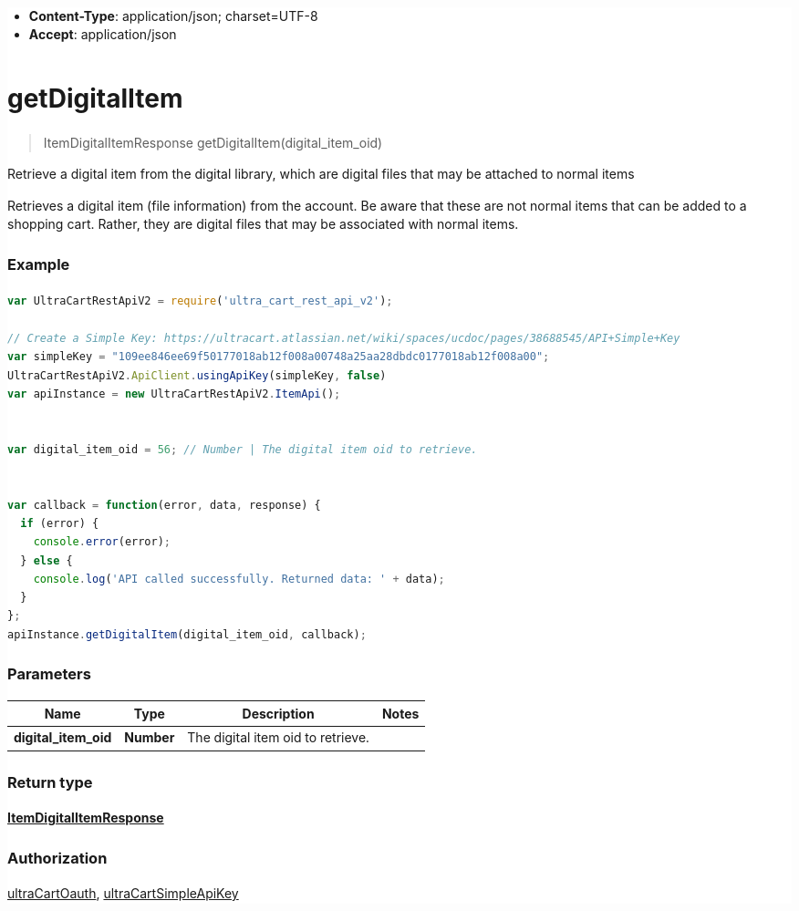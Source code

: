  - **Content-Type**: application/json; charset=UTF-8
 - **Accept**: application/json

<a name="getDigitalItem"></a>
# **getDigitalItem**
> ItemDigitalItemResponse getDigitalItem(digital_item_oid)

Retrieve a digital item from the digital library, which are digital files that may be attached to normal items

Retrieves a digital item (file information) from the account.  Be aware that these are not normal items that can be added to a shopping cart. Rather, they are digital files that may be associated with normal items. 

### Example
```javascript
var UltraCartRestApiV2 = require('ultra_cart_rest_api_v2');

// Create a Simple Key: https://ultracart.atlassian.net/wiki/spaces/ucdoc/pages/38688545/API+Simple+Key
var simpleKey = "109ee846ee69f50177018ab12f008a00748a25aa28dbdc0177018ab12f008a00";
UltraCartRestApiV2.ApiClient.usingApiKey(simpleKey, false)
var apiInstance = new UltraCartRestApiV2.ItemApi();


var digital_item_oid = 56; // Number | The digital item oid to retrieve.


var callback = function(error, data, response) {
  if (error) {
    console.error(error);
  } else {
    console.log('API called successfully. Returned data: ' + data);
  }
};
apiInstance.getDigitalItem(digital_item_oid, callback);
```

### Parameters

Name | Type | Description  | Notes
------------- | ------------- | ------------- | -------------
 **digital_item_oid** | **Number**| The digital item oid to retrieve. | 

### Return type

[**ItemDigitalItemResponse**](ItemDigitalItemResponse.md)

### Authorization

[ultraCartOauth](../README.md#ultraCartOauth), [ultraCartSimpleApiKey](../README.md#ultraCartSimpleApiKey)
